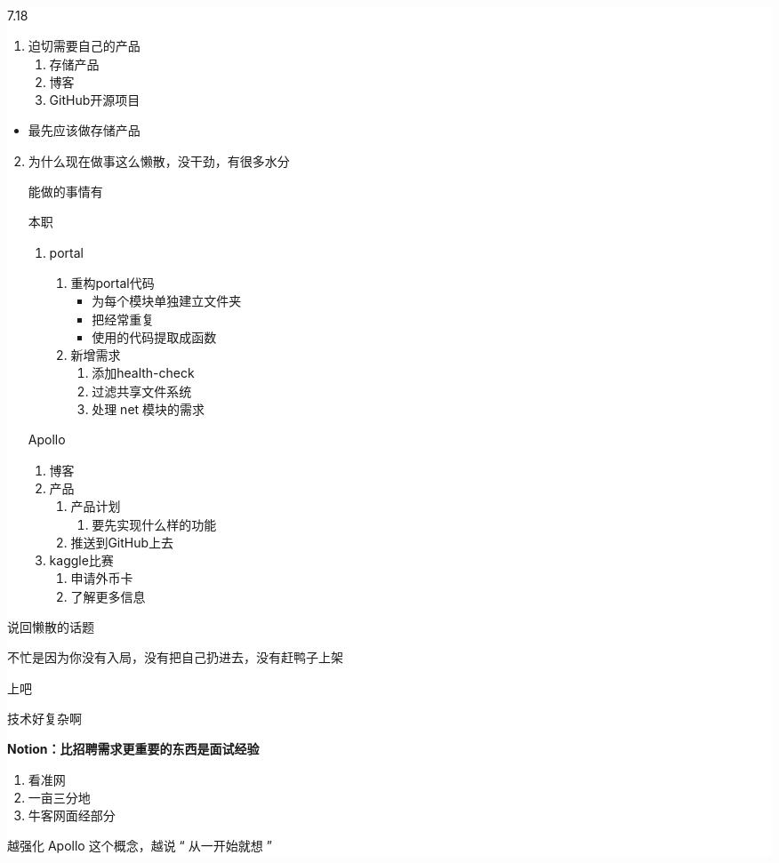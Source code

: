 7.18

1. 迫切需要自己的产品
   1. 存储产品
   2. 博客
   3. GitHub开源项目

+ 最先应该做存储产品



2. 为什么现在做事这么懒散，没干劲，有很多水分

   能做的事情有

   

   本职

   1. portal

      1. 重构portal代码
         + 为每个模块单独建立文件夹
         + 把经常重复
         + 使用的代码提取成函数
      2. 新增需求
         1. 添加health-check
         2. 过滤共享文件系统
         3. 处理 net 模块的需求

      

   Apollo

   1. 博客
   2. 产品
      1. 产品计划
         1. 要先实现什么样的功能
      2. 推送到GitHub上去
   3. kaggle比赛
      1. 申请外币卡
      2. 了解更多信息

说回懒散的话题

不忙是因为你没有入局，没有把自己扔进去，没有赶鸭子上架

上吧

技术好复杂啊



**Notion：比招聘需求更重要的东西是面试经验**

1. 看准网
2. 一亩三分地
3. 牛客网面经部分



越强化 Apollo 这个概念，越说 “ 从一开始就想 ” 
